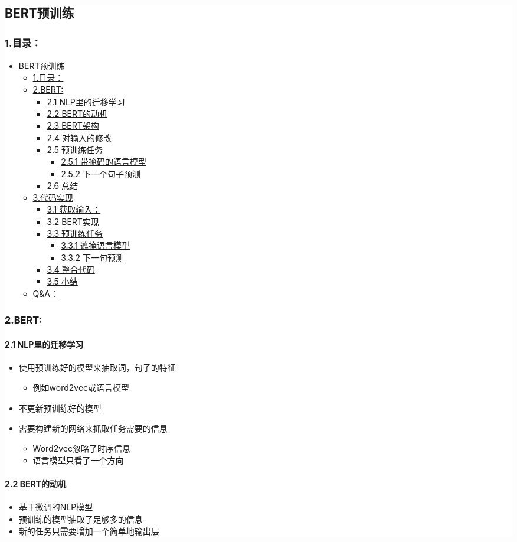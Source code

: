 ## BERT预训练

### 1.目录：
- [BERT预训练](#bert预训练)
  - [1.目录：](#1目录)
  - [2.BERT:](#2bert)
    - [2.1 NLP里的迁移学习](#21-nlp里的迁移学习)
    - [2.2 BERT的动机](#22-bert的动机)
    - [2.3 BERT架构](#23-bert架构)
    - [2.4 对输入的修改](#24-对输入的修改)
    - [2.5 预训练任务](#25-预训练任务)
      - [2.5.1 带掩码的语言模型](#251-带掩码的语言模型)
      - [2.5.2 下一个句子预测](#252-下一个句子预测)
    - [2.6 总结](#26-总结)
  - [3.代码实现](#3代码实现)
    - [3.1 获取输入：](#31-获取输入)
    - [3.2 BERT实现](#32-bert实现)
    - [3.3 预训练任务](#33-预训练任务)
      - [3.3.1 遮掩语言模型](#331-遮掩语言模型)
      - [3.3.2 下一句预测](#332-下一句预测)
    - [3.4 整合代码](#34-整合代码)
    - [3.5 小结](#35-小结)
  - [Q&A：](#qa)

### 2.BERT:

#### 2.1 NLP里的迁移学习

- 使用预训练好的模型来抽取词，句子的特征
  - 例如word2vec或语言模型

- 不更新预训练好的模型
- 需要构建新的网络来抓取任务需要的信息
  - Word2vec忽略了时序信息
  - 语言模型只看了一个方向

#### 2.2 BERT的动机

- 基于微调的NLP模型
- 预训练的模型抽取了足够多的信息
- 新的任务只需要增加一个简单地输出层

<div align="center">
